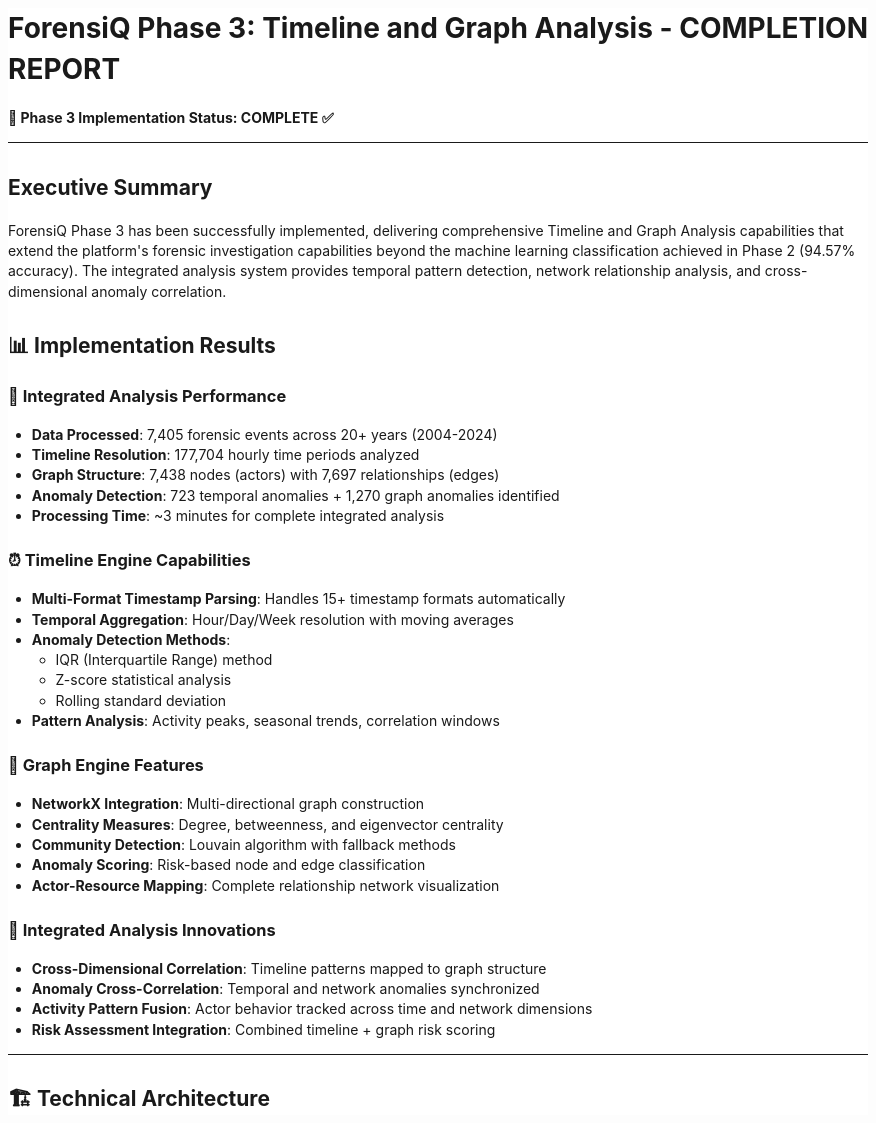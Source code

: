 # ForensiQ Phase 3: Timeline and Graph Analysis - COMPLETION REPORT

**🎯 Phase 3 Implementation Status: COMPLETE ✅**

---

## Executive Summary

ForensiQ Phase 3 has been successfully implemented, delivering comprehensive Timeline and Graph Analysis capabilities that extend the platform's forensic investigation capabilities beyond the machine learning classification achieved in Phase 2 (94.57% accuracy). The integrated analysis system provides temporal pattern detection, network relationship analysis, and cross-dimensional anomaly correlation.

## 📊 Implementation Results

### 🔄 **Integrated Analysis Performance**
- **Data Processed**: 7,405 forensic events across 20+ years (2004-2024)
- **Timeline Resolution**: 177,704 hourly time periods analyzed
- **Graph Structure**: 7,438 nodes (actors) with 7,697 relationships (edges)
- **Anomaly Detection**: 723 temporal anomalies + 1,270 graph anomalies identified
- **Processing Time**: ~3 minutes for complete integrated analysis

### ⏰ **Timeline Engine Capabilities**
- **Multi-Format Timestamp Parsing**: Handles 15+ timestamp formats automatically
- **Temporal Aggregation**: Hour/Day/Week resolution with moving averages
- **Anomaly Detection Methods**: 
  - IQR (Interquartile Range) method
  - Z-score statistical analysis  
  - Rolling standard deviation
- **Pattern Analysis**: Activity peaks, seasonal trends, correlation windows

### 🔗 **Graph Engine Features**
- **NetworkX Integration**: Multi-directional graph construction
- **Centrality Measures**: Degree, betweenness, and eigenvector centrality
- **Community Detection**: Louvain algorithm with fallback methods
- **Anomaly Scoring**: Risk-based node and edge classification
- **Actor-Resource Mapping**: Complete relationship network visualization

### 🔄 **Integrated Analysis Innovations**
- **Cross-Dimensional Correlation**: Timeline patterns mapped to graph structure
- **Anomaly Cross-Correlation**: Temporal and network anomalies synchronized
- **Activity Pattern Fusion**: Actor behavior tracked across time and network dimensions
- **Risk Assessment Integration**: Combined timeline + graph risk scoring

---

## 🏗️ Technical Architecture
